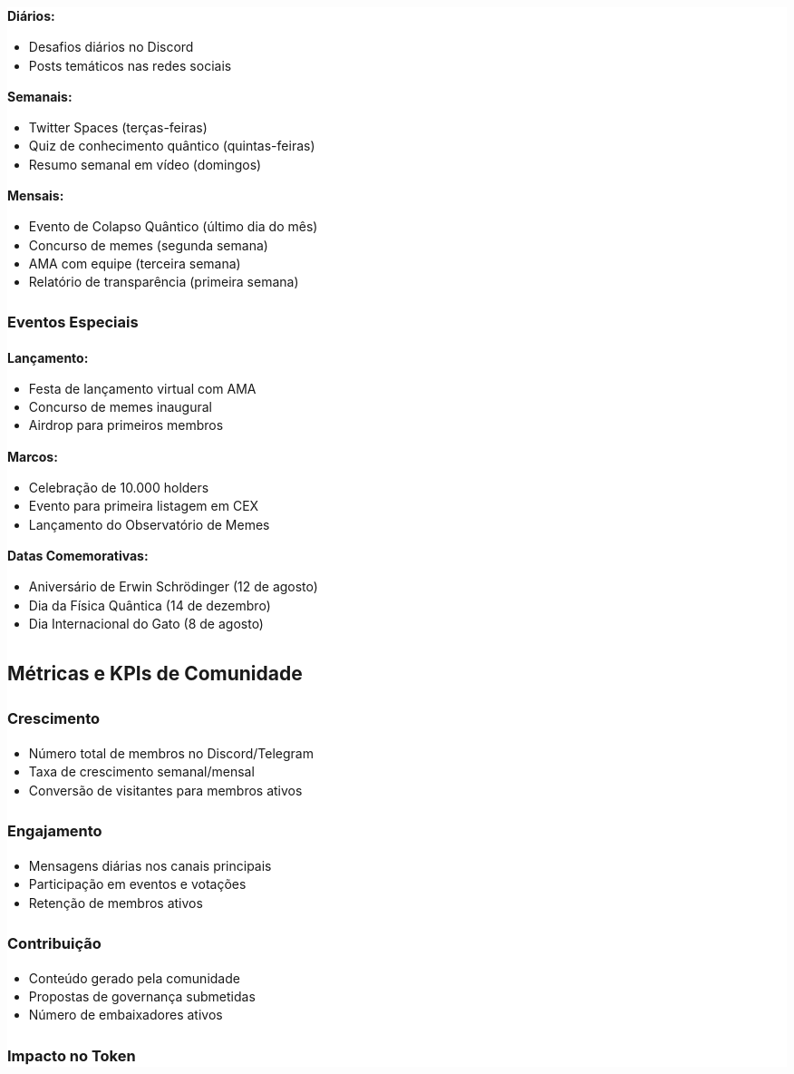 **Diários:**
- Desafios diários no Discord
- Posts temáticos nas redes sociais

**Semanais:**
- Twitter Spaces (terças-feiras)
- Quiz de conhecimento quântico (quintas-feiras)
- Resumo semanal em vídeo (domingos)

**Mensais:**
- Evento de Colapso Quântico (último dia do mês)
- Concurso de memes (segunda semana)
- AMA com equipe (terceira semana)
- Relatório de transparência (primeira semana)

### Eventos Especiais

**Lançamento:**
- Festa de lançamento virtual com AMA
- Concurso de memes inaugural
- Airdrop para primeiros membros

**Marcos:**
- Celebração de 10.000 holders
- Evento para primeira listagem em CEX
- Lançamento do Observatório de Memes

**Datas Comemorativas:**
- Aniversário de Erwin Schrödinger (12 de agosto)
- Dia da Física Quântica (14 de dezembro)
- Dia Internacional do Gato (8 de agosto)

## Métricas e KPIs de Comunidade

### Crescimento

- Número total de membros no Discord/Telegram
- Taxa de crescimento semanal/mensal
- Conversão de visitantes para membros ativos

### Engajamento

- Mensagens diárias nos canais principais
- Participação em eventos e votações
- Retenção de membros ativos

### Contribuição

- Conteúdo gerado pela comunidade
- Propostas de governança submetidas
- Número de embaixadores ativos

### Impacto no Token

